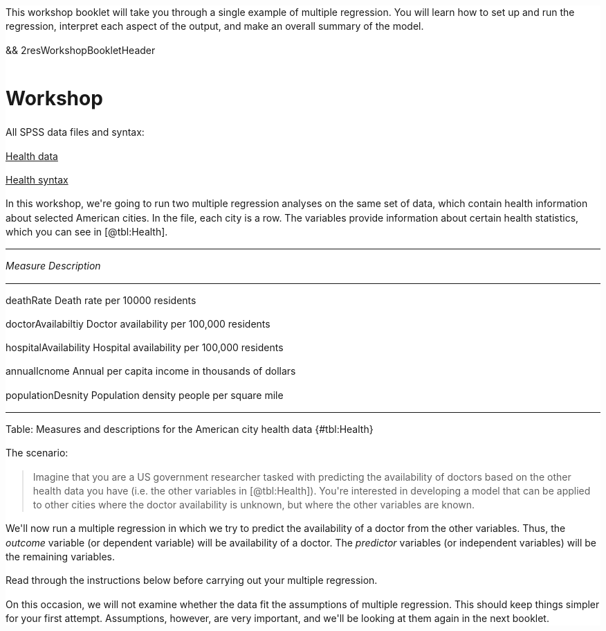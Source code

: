 This workshop booklet will take you through a single example of multiple regression. You will learn how to set up and run the regression, interpret each aspect of the output, and make an overall summary of the model.

&& 2resWorkshopBookletHeader

# Workshop

<div latex="true" class="answer" id="Answer"> 

All SPSS data files and syntax:

[Health data](https://www.dropbox.com/s/ktcu0rcm799ke9a/10mr1Health.sav?dl=0)

[Health syntax](https://www.dropbox.com/s/3h370jftefrreid/10mr1Health.sps?dl=0)

</div>

In this workshop, we're going to run two multiple regression analyses on the same set of data, which contain health information about selected American cities. In the file, each city is a row. The variables provide information about certain health statistics, which you can see in [@tbl:Health].

-----------------------  -------------------------------------------------
*Measure*                *Description*
-----------------------  -------------------------------------------------
deathRate                Death rate per 10000 residents

doctorAvailabiltiy       Doctor availability per 100,000 residents

hospitalAvailability     Hospital availability per 100,000 residents

annualIcnome             Annual per capita income in thousands of dollars

populationDesnity        Population density people per square mile

-----------------------  -------------------------------------------------

Table: Measures and descriptions for the American city health data {#tbl:Health}

The scenario:

> Imagine that you are a US government researcher tasked with predicting the availability of doctors based on the other health data you have (i.e. the other variables in [@tbl:Health]). You're interested in developing a model that can be applied to other cities where the doctor availability is unknown, but where the other variables are known. 

We'll now run a multiple regression in which we try to predict the availability of a doctor from the other variables. Thus, the *outcome* variable (or dependent variable) will be availability of a doctor. The *predictor* variables (or independent variables) will be the remaining variables.

Read through the instructions below before carrying out your multiple regression.

<div latex="true" class="highlight" id="Remember">

On this occasion, we will not examine whether the data fit the assumptions of multiple regression. This should keep things simpler for your first attempt. Assumptions, however, are very important, and we'll be looking at them again in the next booklet.

</div>
